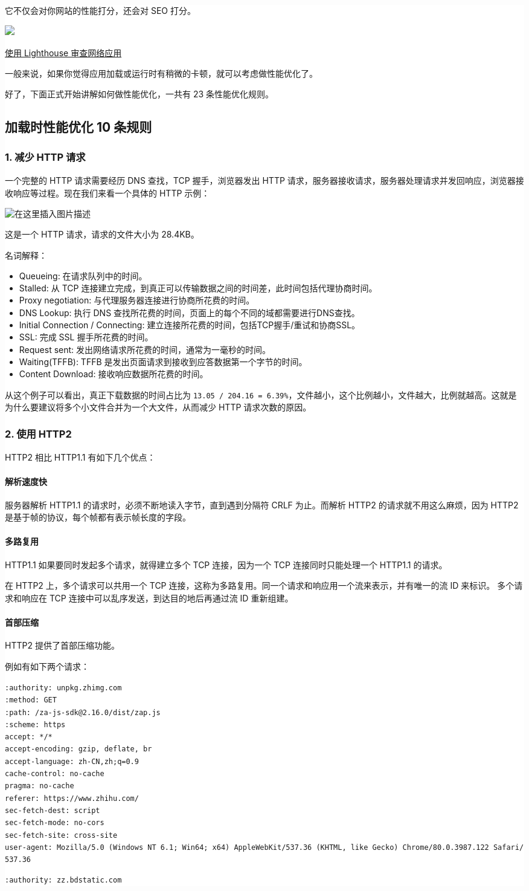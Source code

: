 它不仅会对你网站的性能打分，还会对 SEO 打分。

![](https://img-blog.csdnimg.cn/img_convert/b4f04d477b2168ab22b1302451d14cea.png)

[使用 Lighthouse 审查网络应用](https://developers.google.com/web/tools/lighthouse)

一般来说，如果你觉得应用加载或运行时有稍微的卡顿，就可以考虑做性能优化了。

好了，下面正式开始讲解如何做性能优化，一共有 23 条性能优化规则。

## 加载时性能优化 10 条规则
### 1. 减少 HTTP 请求
一个完整的 HTTP 请求需要经历 DNS 查找，TCP 握手，浏览器发出 HTTP 请求，服务器接收请求，服务器处理请求并发回响应，浏览器接收响应等过程。现在我们来看一个具体的 HTTP 示例：

![在这里插入图片描述](https://img-blog.csdnimg.cn/img_convert/4e00fbaebbeea51de35b83820543298d.png)

这是一个 HTTP 请求，请求的文件大小为 28.4KB。

名词解释：
* Queueing: 在请求队列中的时间。
* Stalled: 从 TCP 连接建立完成，到真正可以传输数据之间的时间差，此时间包括代理协商时间。
* Proxy negotiation: 与代理服务器连接进行协商所花费的时间。
* DNS Lookup: 执行 DNS 查找所花费的时间，页面上的每个不同的域都需要进行DNS查找。
* Initial Connection / Connecting: 建立连接所花费的时间，包括TCP握手/重试和协商SSL。
* SSL: 完成 SSL 握手所花费的时间。
* Request sent: 发出网络请求所花费的时间，通常为一毫秒的时间。
* Waiting(TFFB): TFFB 是发出页面请求到接收到应答数据第一个字节的时间。
* Content Download: 接收响应数据所花费的时间。

从这个例子可以看出，真正下载数据的时间占比为 `13.05 / 204.16 = 6.39%`，文件越小，这个比例越小，文件越大，比例就越高。这就是为什么要建议将多个小文件合并为一个大文件，从而减少 HTTP 请求次数的原因。


### 2. 使用 HTTP2
HTTP2 相比 HTTP1.1 有如下几个优点：
#### 解析速度快
服务器解析 HTTP1.1 的请求时，必须不断地读入字节，直到遇到分隔符 CRLF 为止。而解析 HTTP2 的请求就不用这么麻烦，因为 HTTP2 是基于帧的协议，每个帧都有表示帧长度的字段。
#### 多路复用
HTTP1.1 如果要同时发起多个请求，就得建立多个 TCP 连接，因为一个 TCP 连接同时只能处理一个 HTTP1.1 的请求。

在 HTTP2 上，多个请求可以共用一个 TCP 连接，这称为多路复用。同一个请求和响应用一个流来表示，并有唯一的流 ID 来标识。
多个请求和响应在 TCP 连接中可以乱序发送，到达目的地后再通过流 ID 重新组建。

#### 首部压缩
HTTP2 提供了首部压缩功能。

例如有如下两个请求：
```
:authority: unpkg.zhimg.com
:method: GET
:path: /za-js-sdk@2.16.0/dist/zap.js
:scheme: https
accept: */*
accept-encoding: gzip, deflate, br
accept-language: zh-CN,zh;q=0.9
cache-control: no-cache
pragma: no-cache
referer: https://www.zhihu.com/
sec-fetch-dest: script
sec-fetch-mode: no-cors
sec-fetch-site: cross-site
user-agent: Mozilla/5.0 (Windows NT 6.1; Win64; x64) AppleWebKit/537.36 (KHTML, like Gecko) Chrome/80.0.3987.122 Safari/537.36
```
```
:authority: zz.bdstatic.com
```